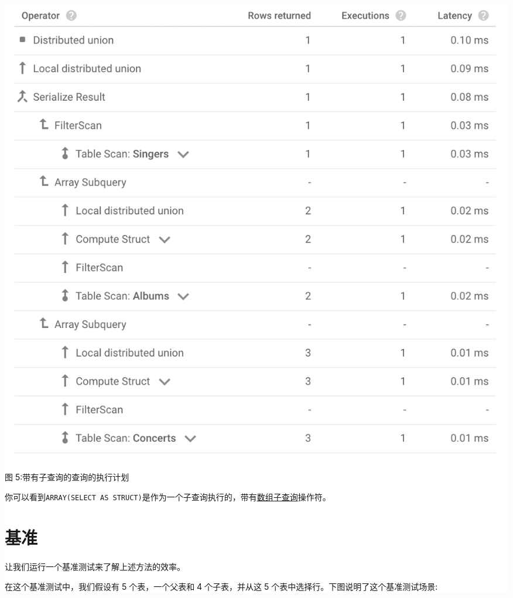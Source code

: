 ![](img/ebe27e2816a38c36f0e6bc627fbe1d80.png)

图 5:带有子查询的查询的执行计划

你可以看到`ARRAY(SELECT AS STRUCT)`是作为一个子查询执行的，带有[数组子查询](https://cloud.google.com/spanner/docs/query-execution-operators#array_subqueries)操作符。

# 基准

让我们运行一个基准测试来了解上述方法的效率。

在这个基准测试中，我们假设有 5 个表，一个父表和 4 个子表，并从这 5 个表中选择行。下图说明了这个基准测试场景:
